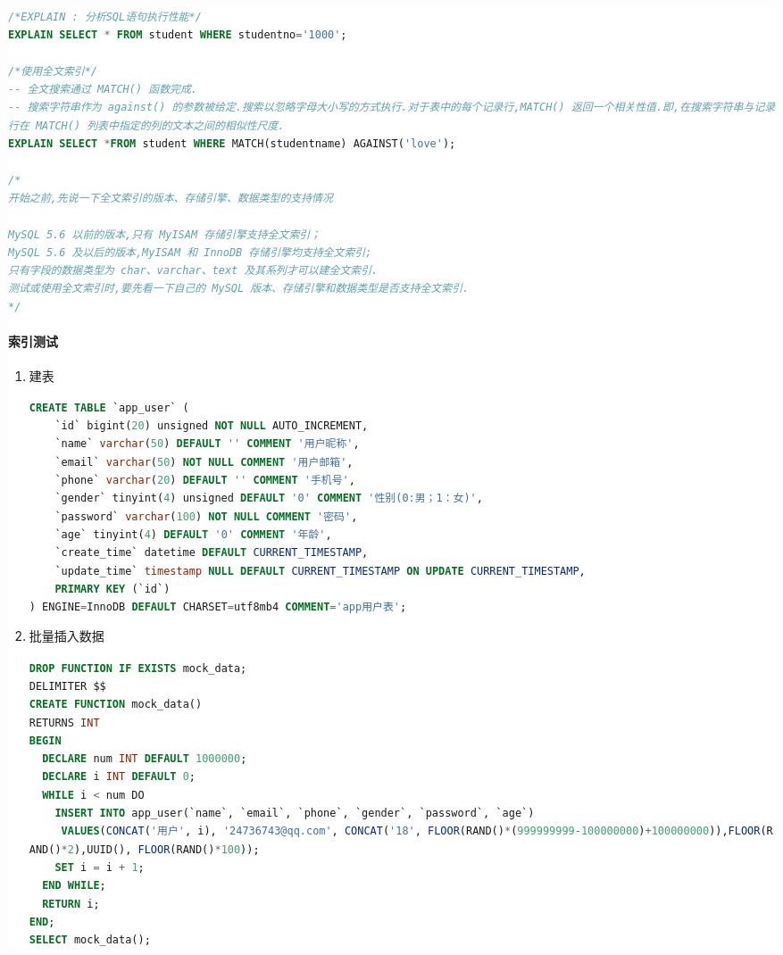 ```sql
/*EXPLAIN : 分析SQL语句执行性能*/
EXPLAIN SELECT * FROM student WHERE studentno='1000';

/*使用全文索引*/
-- 全文搜索通过 MATCH() 函数完成.
-- 搜索字符串作为 against() 的参数被给定.搜索以忽略字母大小写的方式执行.对于表中的每个记录行,MATCH() 返回一个相关性值.即,在搜索字符串与记录行在 MATCH() 列表中指定的列的文本之间的相似性尺度.
EXPLAIN SELECT *FROM student WHERE MATCH(studentname) AGAINST('love');

/*
开始之前,先说一下全文索引的版本、存储引擎、数据类型的支持情况

MySQL 5.6 以前的版本,只有 MyISAM 存储引擎支持全文索引；
MySQL 5.6 及以后的版本,MyISAM 和 InnoDB 存储引擎均支持全文索引;
只有字段的数据类型为 char、varchar、text 及其系列才可以建全文索引.
测试或使用全文索引时,要先看一下自己的 MySQL 版本、存储引擎和数据类型是否支持全文索引.
*/
```

#### 索引测试

1. 建表

	```sql
	CREATE TABLE `app_user` (
	    `id` bigint(20) unsigned NOT NULL AUTO_INCREMENT,
	    `name` varchar(50) DEFAULT '' COMMENT '用户昵称',
	    `email` varchar(50) NOT NULL COMMENT '用户邮箱',
	    `phone` varchar(20) DEFAULT '' COMMENT '手机号',
	    `gender` tinyint(4) unsigned DEFAULT '0' COMMENT '性别(0:男；1：女)',
	    `password` varchar(100) NOT NULL COMMENT '密码',
	    `age` tinyint(4) DEFAULT '0' COMMENT '年龄',
	    `create_time` datetime DEFAULT CURRENT_TIMESTAMP,
	    `update_time` timestamp NULL DEFAULT CURRENT_TIMESTAMP ON UPDATE CURRENT_TIMESTAMP,
	    PRIMARY KEY (`id`)
	) ENGINE=InnoDB DEFAULT CHARSET=utf8mb4 COMMENT='app用户表';
	```

2. 批量插入数据

	```sql
	DROP FUNCTION IF EXISTS mock_data;
	DELIMITER $$
	CREATE FUNCTION mock_data()
	RETURNS INT
	BEGIN
	  DECLARE num INT DEFAULT 1000000;
	  DECLARE i INT DEFAULT 0;
	  WHILE i < num DO
	    INSERT INTO app_user(`name`, `email`, `phone`, `gender`, `password`, `age`)
	     VALUES(CONCAT('用户', i), '24736743@qq.com', CONCAT('18', FLOOR(RAND()*(999999999-100000000)+100000000)),FLOOR(RAND()*2),UUID(), FLOOR(RAND()*100));
	    SET i = i + 1;
	  END WHILE;
	  RETURN i;
	END;
	SELECT mock_data();
	```
